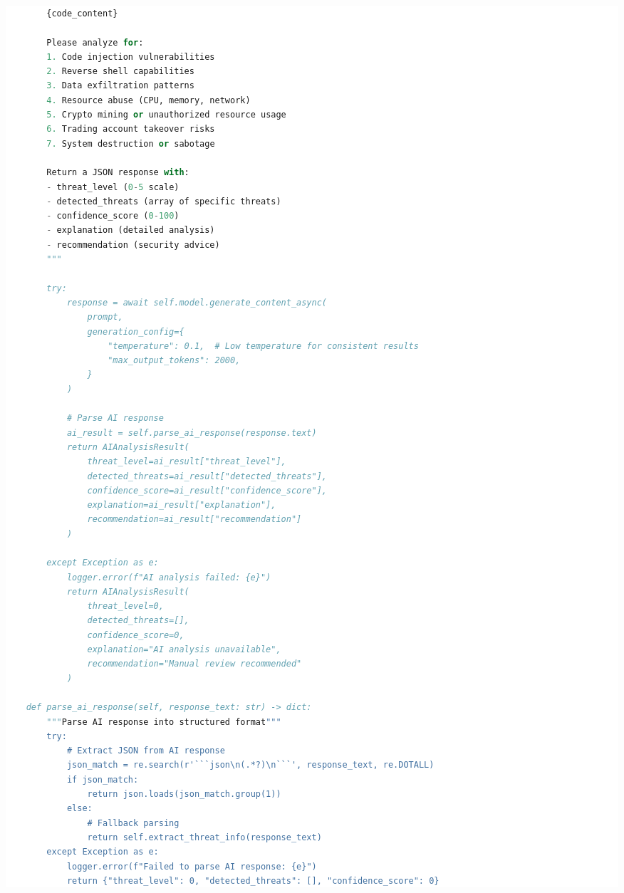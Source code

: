 ```python
        {code_content}

        Please analyze for:
        1. Code injection vulnerabilities
        2. Reverse shell capabilities
        3. Data exfiltration patterns
        4. Resource abuse (CPU, memory, network)
        5. Crypto mining or unauthorized resource usage
        6. Trading account takeover risks
        7. System destruction or sabotage

        Return a JSON response with:
        - threat_level (0-5 scale)
        - detected_threats (array of specific threats)
        - confidence_score (0-100)
        - explanation (detailed analysis)
        - recommendation (security advice)
        """

        try:
            response = await self.model.generate_content_async(
                prompt,
                generation_config={
                    "temperature": 0.1,  # Low temperature for consistent results
                    "max_output_tokens": 2000,
                }
            )

            # Parse AI response
            ai_result = self.parse_ai_response(response.text)
            return AIAnalysisResult(
                threat_level=ai_result["threat_level"],
                detected_threats=ai_result["detected_threats"],
                confidence_score=ai_result["confidence_score"],
                explanation=ai_result["explanation"],
                recommendation=ai_result["recommendation"]
            )

        except Exception as e:
            logger.error(f"AI analysis failed: {e}")
            return AIAnalysisResult(
                threat_level=0,
                detected_threats=[],
                confidence_score=0,
                explanation="AI analysis unavailable",
                recommendation="Manual review recommended"
            )

    def parse_ai_response(self, response_text: str) -> dict:
        """Parse AI response into structured format"""
        try:
            # Extract JSON from AI response
            json_match = re.search(r'```json\n(.*?)\n```', response_text, re.DOTALL)
            if json_match:
                return json.loads(json_match.group(1))
            else:
                # Fallback parsing
                return self.extract_threat_info(response_text)
        except Exception as e:
            logger.error(f"Failed to parse AI response: {e}")
            return {"threat_level": 0, "detected_threats": [], "confidence_score": 0}
```

